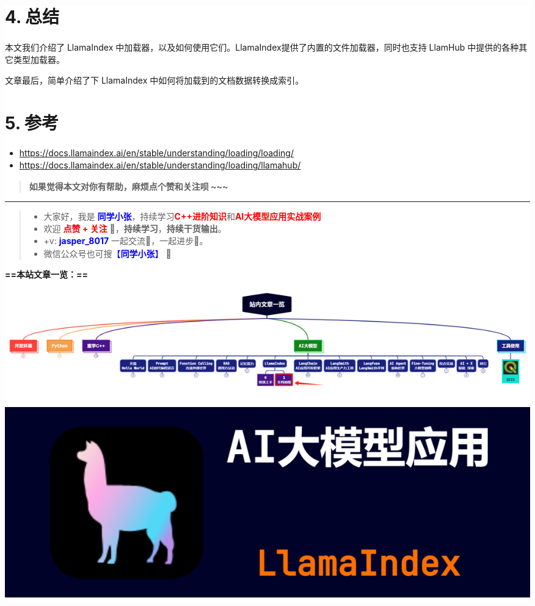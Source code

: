 # 4. 总结

本文我们介绍了 LlamaIndex 中加载器，以及如何使用它们。LlamaIndex提供了内置的文件加载器，同时也支持 LlamHub 中提供的各种其它类型加载器。

文章最后，简单介绍了下 LlamaIndex 中如何将加载到的文档数据转换成索引。

# 5. 参考

- https://docs.llamaindex.ai/en/stable/understanding/loading/loading/
- https://docs.llamaindex.ai/en/stable/understanding/loading/llamahub/


> **如果觉得本文对你有帮助，麻烦点个赞和关注呗 ~~~**

---

> - 大家好，我是 <font color=blue>**同学小张**</font>，持续学习<font color=red>**C++进阶知识**</font>和<font color=red>**AI大模型应用实战案例**</font>
> - 欢迎 <font color=red>**点赞 + 关注**</font> 👏，**持续学习**，**持续干货输出**。
> - +v: <font color=blue>**jasper_8017**</font> 一起交流💬，一起进步💪。
> - 微信公众号也可搜<font color=blue>【**同学小张**】</font> 🙏

**==本站文章一览：==**

![alt text](image-9.png)

![alt text](image-6.png)

